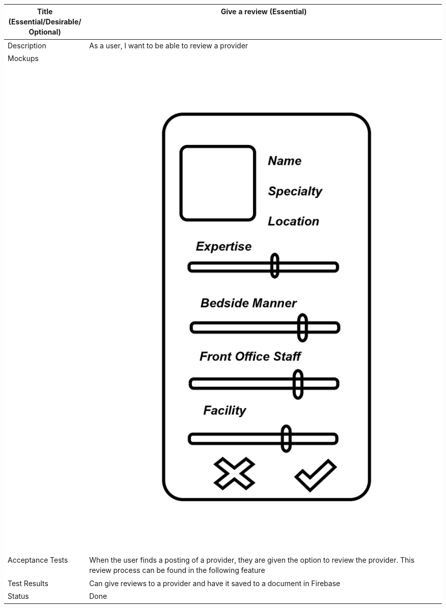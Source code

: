 |Title<br>(Essential/Desirable/Optional) | Give a review (Essential)                                                                                                                                |
|---|----------------------------------------------------------------------------------------------------------------------------------------------------------|
|Description| As a user, I want to be able to review a provider                                                                                                        |
|Mockups| ![Review](./Doc/ReviewMockup.png)                                                                                                                        |
|Acceptance Tests| When the user finds a posting of a provider, they are given the option to review the provider. This review process can be found in the following feature |
|Test Results| Can give reviews to a provider and have it saved to a document in Firebase                                                                               |
|Status| Done                                                                                                                                                     |
